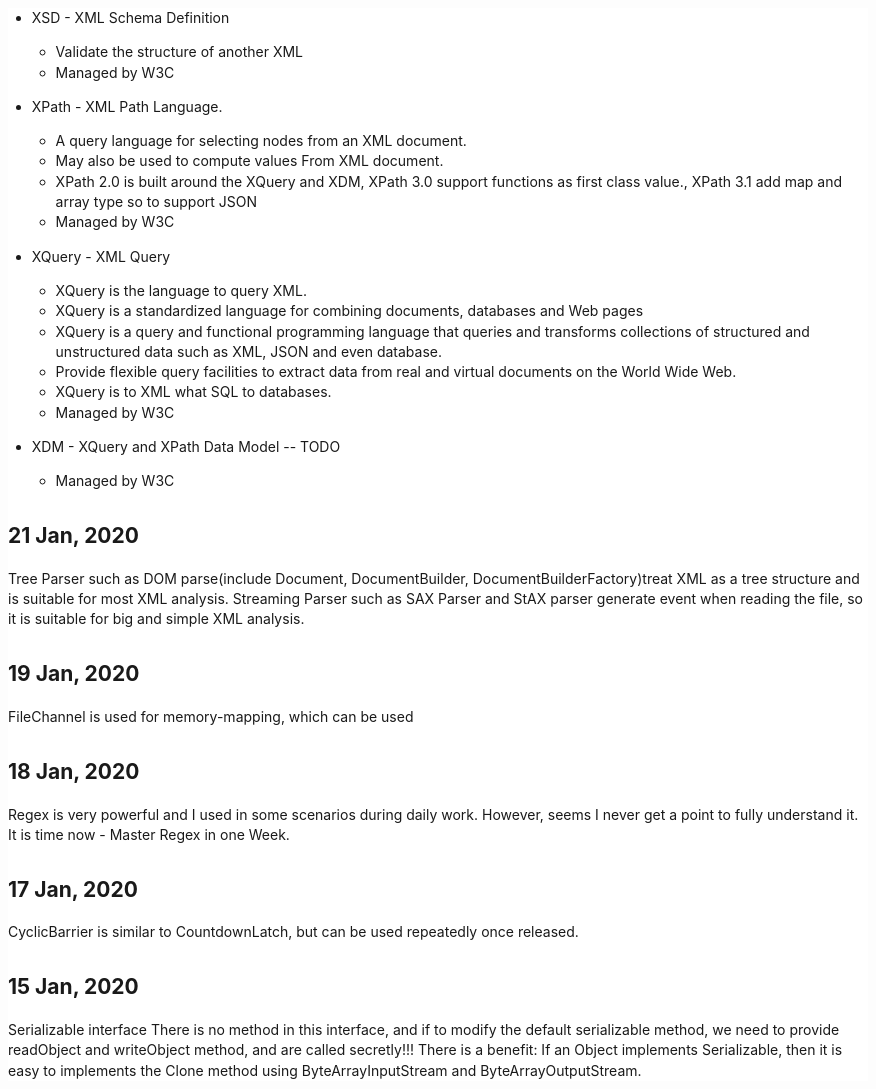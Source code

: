 * XSD - XML Schema Definition 
  - Validate the structure of another XML
  - Managed by W3C
		  
* XPath - XML Path Language.
  - A query language for selecting nodes from an XML document.
  - May also be used to compute values From XML document.
  - XPath 2.0 is built around the XQuery and XDM, XPath 3.0 support functions as first class value., XPath 3.1 add map and array type so to support JSON
  - Managed by W3C		   
  
* XQuery - XML Query
  - XQuery is the language to query XML.
  - XQuery is a standardized language for combining documents, databases and Web pages
  - XQuery is a query and functional programming language that queries and transforms collections of structured and unstructured data such as XML, JSON and even database.
  - Provide flexible query facilities to extract data from real and virtual documents on the World Wide Web.
  - XQuery is to XML what SQL to databases.
  - Managed by W3C
  		    
* XDM - XQuery and XPath Data Model -- TODO
  - Managed by W3C


21 Jan, 2020
------------
Tree Parser such as DOM parse(include Document, DocumentBuilder, DocumentBuilderFactory)treat XML as a tree structure and is suitable for most XML analysis.
Streaming Parser such as SAX Parser and StAX parser generate event when reading the file, so it is suitable for big and simple XML analysis.


19 Jan, 2020
------------
FileChannel is used for memory-mapping, which can be used


18 Jan, 2020
------------
Regex is very powerful and I used in some scenarios during daily work.
However, seems I never get a point to fully understand it.
It is time now - Master Regex in one Week.


17 Jan, 2020
------------
CyclicBarrier is similar to CountdownLatch, but can be used repeatedly once released.


15 Jan, 2020
------------
Serializable interface
There is no method in this interface, and if to modify the default serializable method, we need to provide readObject and writeObject method, and are called secretly!!!
There is a benefit: If an Object implements Serializable, then it is easy to implements the Clone method using ByteArrayInputStream and ByteArrayOutputStream.
